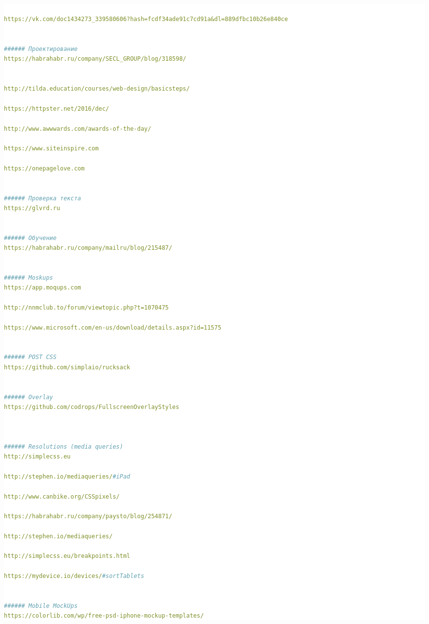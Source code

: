 ```yaml

https://vk.com/doc1434273_339580606?hash=fcdf34ade91c7cd91a&dl=889dfbc10b26e840ce


###### Проектирование
https://habrahabr.ru/company/SECL_GROUP/blog/318598/


http://tilda.education/courses/web-design/basicsteps/

https://httpster.net/2016/dec/

http://www.awwwards.com/awards-of-the-day/

https://www.siteinspire.com

https://onepagelove.com


###### Проверка текста
https://glvrd.ru


###### Обучение
https://habrahabr.ru/company/mailru/blog/215487/


###### Moskups
https://app.moqups.com

http://nnmclub.to/forum/viewtopic.php?t=1070475

https://www.microsoft.com/en-us/download/details.aspx?id=11575


###### POST CSS
https://github.com/simplaio/rucksack


###### Overlay
https://github.com/codrops/FullscreenOverlayStyles



###### Resolutions (media queries)
http://simplecss.eu

http://stephen.io/mediaqueries/#iPad

http://www.canbike.org/CSSpixels/

https://habrahabr.ru/company/paysto/blog/254871/

http://stephen.io/mediaqueries/

http://simplecss.eu/breakpoints.html

https://mydevice.io/devices/#sortTablets


###### Mobile MockUps
https://colorlib.com/wp/free-psd-iphone-mockup-templates/

```